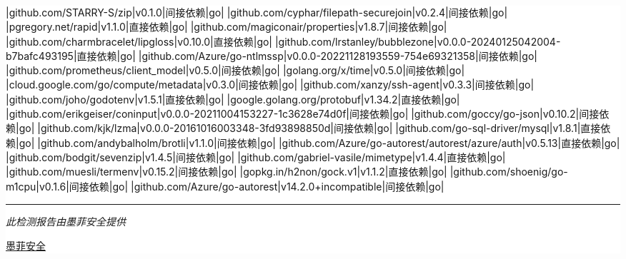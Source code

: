 |github.com/STARRY-S/zip|v0.1.0|间接依赖|go|
|github.com/cyphar/filepath-securejoin|v0.2.4|间接依赖|go|
|pgregory.net/rapid|v1.1.0|直接依赖|go|
|github.com/magiconair/properties|v1.8.7|间接依赖|go|
|github.com/charmbracelet/lipgloss|v0.10.0|直接依赖|go|
|github.com/lrstanley/bubblezone|v0.0.0-20240125042004-b7bafc493195|直接依赖|go|
|github.com/Azure/go-ntlmssp|v0.0.0-20221128193559-754e69321358|间接依赖|go|
|github.com/prometheus/client_model|v0.5.0|间接依赖|go|
|golang.org/x/time|v0.5.0|间接依赖|go|
|cloud.google.com/go/compute/metadata|v0.3.0|间接依赖|go|
|github.com/xanzy/ssh-agent|v0.3.3|间接依赖|go|
|github.com/joho/godotenv|v1.5.1|直接依赖|go|
|google.golang.org/protobuf|v1.34.2|直接依赖|go|
|github.com/erikgeiser/coninput|v0.0.0-20211004153227-1c3628e74d0f|间接依赖|go|
|github.com/goccy/go-json|v0.10.2|间接依赖|go|
|github.com/kjk/lzma|v0.0.0-20161016003348-3fd93898850d|间接依赖|go|
|github.com/go-sql-driver/mysql|v1.8.1|直接依赖|go|
|github.com/andybalholm/brotli|v1.1.0|间接依赖|go|
|github.com/Azure/go-autorest/autorest/azure/auth|v0.5.13|直接依赖|go|
|github.com/bodgit/sevenzip|v1.4.5|间接依赖|go|
|github.com/gabriel-vasile/mimetype|v1.4.4|直接依赖|go|
|github.com/muesli/termenv|v0.15.2|间接依赖|go|
|gopkg.in/h2non/gock.v1|v1.1.2|直接依赖|go|
|github.com/shoenig/go-m1cpu|v0.1.6|间接依赖|go|
|github.com/Azure/go-autorest|v14.2.0+incompatible|间接依赖|go|


------

*此检测报告由墨菲安全提供*

[墨菲安全](www.murphysec.com)